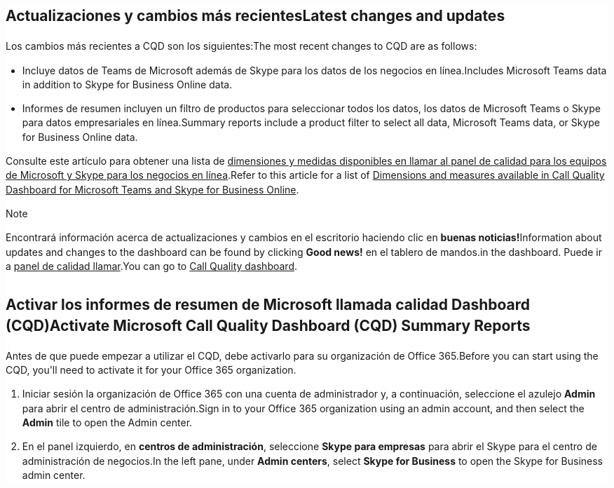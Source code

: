 ## <a name="latest-changes-and-updates"></a><span data-ttu-id="3cdea-108">Actualizaciones y cambios más recientes</span><span class="sxs-lookup"><span data-stu-id="3cdea-108">Latest changes and updates</span></span>

<span data-ttu-id="3cdea-109">Los cambios más recientes a CQD son los siguientes:</span><span class="sxs-lookup"><span data-stu-id="3cdea-109">The most recent changes to CQD are as follows:</span></span>
  
- <span data-ttu-id="3cdea-110">Incluye datos de Teams de Microsoft además de Skype para los datos de los negocios en línea.</span><span class="sxs-lookup"><span data-stu-id="3cdea-110">Includes Microsoft Teams data in addition to Skype for Business Online data.</span></span>
    
- <span data-ttu-id="3cdea-111">Informes de resumen incluyen un filtro de productos para seleccionar todos los datos, los datos de Microsoft Teams o Skype para datos empresariales en línea.</span><span class="sxs-lookup"><span data-stu-id="3cdea-111">Summary reports include a product filter to select all data, Microsoft Teams data, or Skype for Business Online data.</span></span>
    
<span data-ttu-id="3cdea-112">Consulte este artículo para obtener una lista de [dimensiones y medidas disponibles en llamar al panel de calidad para los equipos de Microsoft y Skype para los negocios en línea](dimensions-and-measures-available-in-call-quality-dashboard.md).</span><span class="sxs-lookup"><span data-stu-id="3cdea-112">Refer to this article for a list of [Dimensions and measures available in Call Quality Dashboard for Microsoft Teams and Skype for Business Online](dimensions-and-measures-available-in-call-quality-dashboard.md).</span></span>
  
> [!NOTE]
> <span data-ttu-id="3cdea-113">Encontrará información acerca de actualizaciones y cambios en el escritorio haciendo clic en **buenas noticias!**</span><span class="sxs-lookup"><span data-stu-id="3cdea-113">Information about updates and changes to the dashboard can be found by clicking **Good news!**</span></span> <span data-ttu-id="3cdea-114">en el tablero de mandos.</span><span class="sxs-lookup"><span data-stu-id="3cdea-114">in the dashboard.</span></span> <span data-ttu-id="3cdea-115">Puede ir a [panel de calidad llamar](https://aka.ms/CQDOnline).</span><span class="sxs-lookup"><span data-stu-id="3cdea-115">You can go to [Call Quality dashboard](https://aka.ms/CQDOnline).</span></span> 
  
## <a name="activate-microsoft-call-quality-dashboard-cqd-summary-reports"></a><span data-ttu-id="3cdea-116">Activar los informes de resumen de Microsoft llamada calidad Dashboard (CQD)</span><span class="sxs-lookup"><span data-stu-id="3cdea-116">Activate Microsoft Call Quality Dashboard (CQD) Summary Reports</span></span>

<span data-ttu-id="3cdea-117">Antes de que puede empezar a utilizar el CQD, debe activarlo para su organización de Office 365.</span><span class="sxs-lookup"><span data-stu-id="3cdea-117">Before you can start using the CQD, you'll need to activate it for your Office 365 organization.</span></span>
  
1. <span data-ttu-id="3cdea-118">Iniciar sesión la organización de Office 365 con una cuenta de administrador y, a continuación, seleccione el azulejo **Admin** para abrir el centro de administración.</span><span class="sxs-lookup"><span data-stu-id="3cdea-118">Sign in to your Office 365 organization using an admin account, and then select the **Admin** tile to open the Admin center.</span></span>
    
2. <span data-ttu-id="3cdea-119">En el panel izquierdo, en **centros de administración**, seleccione **Skype para empresas** para abrir el Skype para el centro de administración de negocios.</span><span class="sxs-lookup"><span data-stu-id="3cdea-119">In the left pane, under **Admin centers**, select **Skype for Business** to open the Skype for Business admin center.</span></span>
    